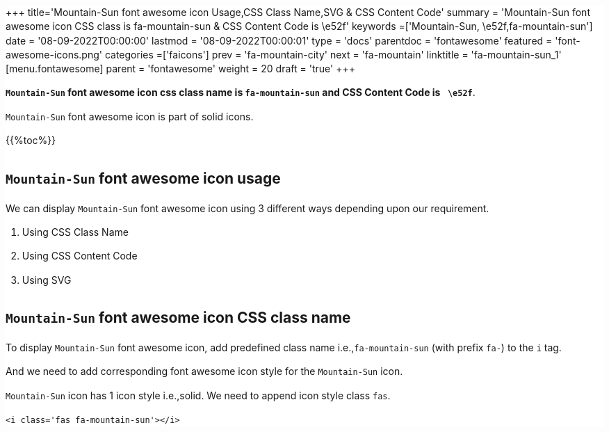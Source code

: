 
+++
title='Mountain-Sun font awesome icon Usage,CSS Class Name,SVG & CSS Content Code'
summary = 'Mountain-Sun font awesome icon CSS class is fa-mountain-sun & CSS Content Code is  \e52f'
keywords =['Mountain-Sun, \e52f,fa-mountain-sun']
date = '08-09-2022T00:00:00'
lastmod = '08-09-2022T00:00:01'
type = 'docs'
parentdoc = 'fontawesome'
featured = 'font-awesome-icons.png'
categories =['faicons']
prev = 'fa-mountain-city'
next = 'fa-mountain'
linktitle = 'fa-mountain-sun_1'
[menu.fontawesome]
parent = 'fontawesome'
weight = 20
draft = 'true'
+++ 

**`Mountain-Sun` font awesome icon css class name is `fa-mountain-sun` and CSS Content Code is ` \e52f`**.
 

`Mountain-Sun` font awesome icon is part of solid icons. 



{{%toc%}}
## `Mountain-Sun` font awesome icon usage
We can display `Mountain-Sun` font awesome icon using 3 different ways depending upon our requirement.

1. Using CSS Class Name 

2. Using CSS Content Code 

3. Using SVG 



## `Mountain-Sun` font awesome icon CSS class name

To display `Mountain-Sun` font awesome icon, add predefined class name i.e.,`fa-mountain-sun` (with prefix `fa-`) to the `i` tag. 

And we need to add corresponding font awesome icon style for the `Mountain-Sun` icon.


`Mountain-Sun` icon has 1 icon style i.e.,solid. 
 We need to append icon style class `fas`.
```
<i class='fas fa-mountain-sun'></i>

```
